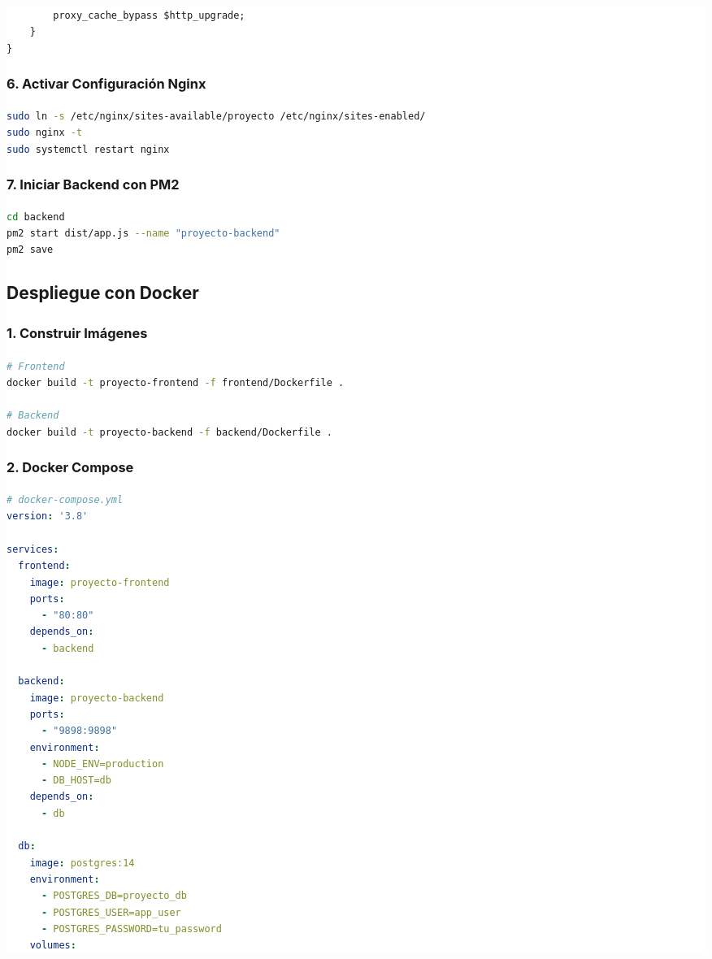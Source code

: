 ```nginx
        proxy_cache_bypass $http_upgrade;
    }
}
```

### 6. Activar Configuración Nginx

```bash
sudo ln -s /etc/nginx/sites-available/proyecto /etc/nginx/sites-enabled/
sudo nginx -t
sudo systemctl restart nginx
```

### 7. Iniciar Backend con PM2

```bash
cd backend
pm2 start dist/app.js --name "proyecto-backend"
pm2 save
```

## Despliegue con Docker

### 1. Construir Imágenes

```bash
# Frontend
docker build -t proyecto-frontend -f frontend/Dockerfile .

# Backend
docker build -t proyecto-backend -f backend/Dockerfile .
```

### 2. Docker Compose

```yaml
# docker-compose.yml
version: '3.8'

services:
  frontend:
    image: proyecto-frontend
    ports:
      - "80:80"
    depends_on:
      - backend

  backend:
    image: proyecto-backend
    ports:
      - "9898:9898"
    environment:
      - NODE_ENV=production
      - DB_HOST=db
    depends_on:
      - db

  db:
    image: postgres:14
    environment:
      - POSTGRES_DB=proyecto_db
      - POSTGRES_USER=app_user
      - POSTGRES_PASSWORD=tu_password
    volumes:
```